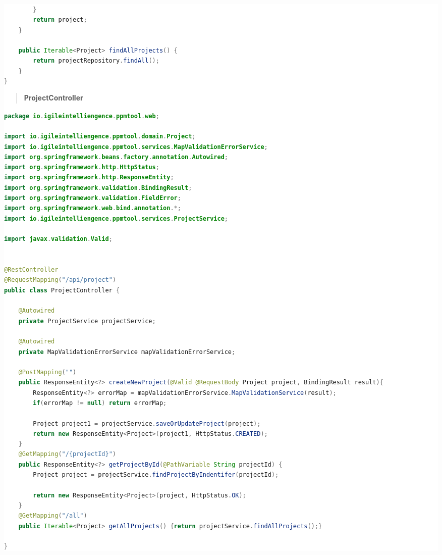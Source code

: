 ```java
        }
        return project;
    }

    public Iterable<Project> findAllProjects() {
        return projectRepository.findAll();
    }
}
```

> **ProjectController**

```java
package io.igileintelliengence.ppmtool.web;

import io.igileintelliengence.ppmtool.domain.Project;
import io.igileintelliengence.ppmtool.services.MapValidationErrorService;
import org.springframework.beans.factory.annotation.Autowired;
import org.springframework.http.HttpStatus;
import org.springframework.http.ResponseEntity;
import org.springframework.validation.BindingResult;
import org.springframework.validation.FieldError;
import org.springframework.web.bind.annotation.*;
import io.igileintelliengence.ppmtool.services.ProjectService;

import javax.validation.Valid;


@RestController
@RequestMapping("/api/project")
public class ProjectController {

    @Autowired
    private ProjectService projectService;

    @Autowired
    private MapValidationErrorService mapValidationErrorService;

    @PostMapping("")
    public ResponseEntity<?> createNewProject(@Valid @RequestBody Project project, BindingResult result){
        ResponseEntity<?> errorMap = mapValidationErrorService.MapValidationService(result);
        if(errorMap != null) return errorMap;

        Project project1 = projectService.saveOrUpdateProject(project);
        return new ResponseEntity<Project>(project1, HttpStatus.CREATED);
    }
    @GetMapping("/{projectId}")
    public ResponseEntity<?> getProjectById(@PathVariable String projectId) {
        Project project = projectService.findProjectByIndentifer(projectId);

        return new ResponseEntity<Project>(project, HttpStatus.OK);
    }
    @GetMapping("/all")
    public Iterable<Project> getAllProjects() {return projectService.findAllProjects();}

}
```
